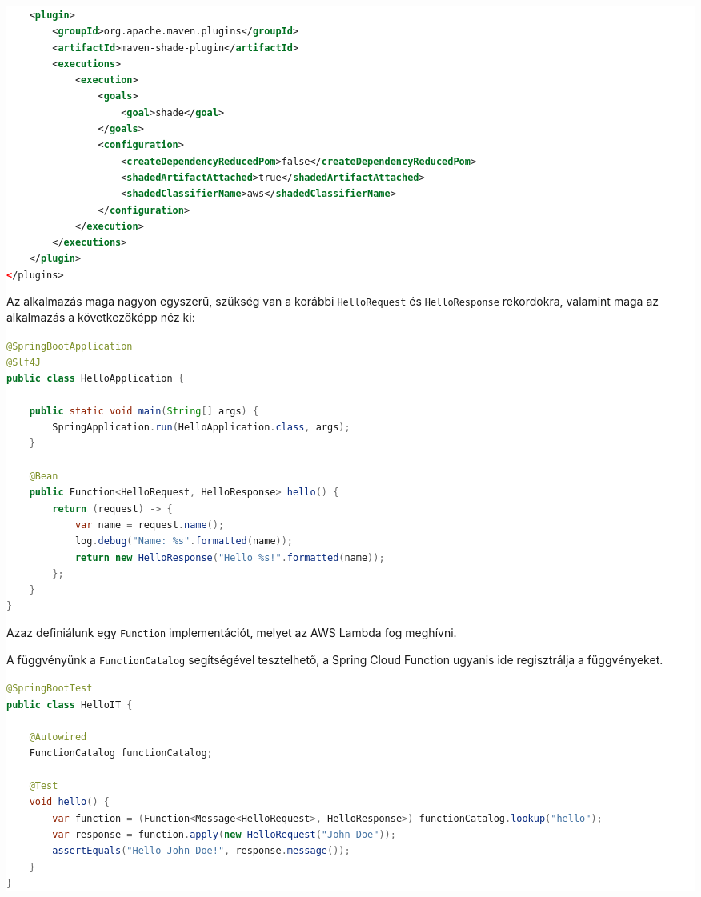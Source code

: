```xml
    <plugin>
        <groupId>org.apache.maven.plugins</groupId>
        <artifactId>maven-shade-plugin</artifactId>
        <executions>
            <execution>
                <goals>
                    <goal>shade</goal>
                </goals>
                <configuration>
                    <createDependencyReducedPom>false</createDependencyReducedPom>
                    <shadedArtifactAttached>true</shadedArtifactAttached>
                    <shadedClassifierName>aws</shadedClassifierName>
                </configuration>
            </execution>
        </executions>
    </plugin>
</plugins>
```

Az alkalmazás maga nagyon egyszerű, szükség van a korábbi `HelloRequest` és
`HelloResponse` rekordokra, valamint maga az alkalmazás a következőképp néz ki:

```java
@SpringBootApplication
@Slf4J
public class HelloApplication {

	public static void main(String[] args) {
		SpringApplication.run(HelloApplication.class, args);
	}

	@Bean
	public Function<HelloRequest, HelloResponse> hello() {
		return (request) -> {
			var name = request.name();
            log.debug("Name: %s".formatted(name));
			return new HelloResponse("Hello %s!".formatted(name));
		};
	}
}
```

Azaz definiálunk egy `Function` implementációt, melyet az AWS Lambda fog meghívni.

A függvényünk a `FunctionCatalog` segítségével tesztelhető, a Spring Cloud Function ugyanis ide 
regisztrálja a függvényeket.

```java
@SpringBootTest
public class HelloIT {

    @Autowired
    FunctionCatalog functionCatalog;

    @Test
    void hello() {
        var function = (Function<Message<HelloRequest>, HelloResponse>) functionCatalog.lookup("hello");
        var response = function.apply(new HelloRequest("John Doe"));
        assertEquals("Hello John Doe!", response.message());
    }
}
```
